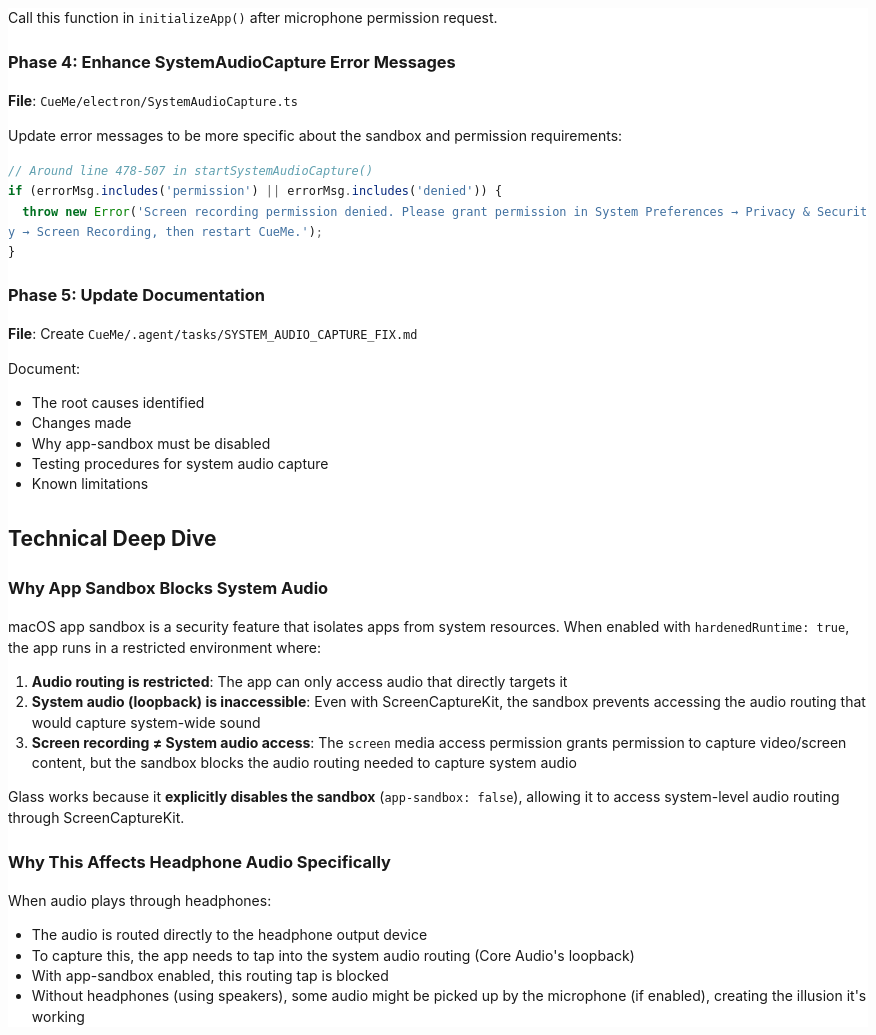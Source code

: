 Call this function in `initializeApp()` after microphone permission request.

### Phase 4: Enhance SystemAudioCapture Error Messages

**File**: `CueMe/electron/SystemAudioCapture.ts`

Update error messages to be more specific about the sandbox and permission requirements:

```typescript
// Around line 478-507 in startSystemAudioCapture()
if (errorMsg.includes('permission') || errorMsg.includes('denied')) {
  throw new Error('Screen recording permission denied. Please grant permission in System Preferences → Privacy & Security → Screen Recording, then restart CueMe.');
}
```

### Phase 5: Update Documentation

**File**: Create `CueMe/.agent/tasks/SYSTEM_AUDIO_CAPTURE_FIX.md`

Document:

- The root causes identified
- Changes made
- Why app-sandbox must be disabled
- Testing procedures for system audio capture
- Known limitations

## Technical Deep Dive

### Why App Sandbox Blocks System Audio

macOS app sandbox is a security feature that isolates apps from system resources. When enabled with `hardenedRuntime: true`, the app runs in a restricted environment where:

1. **Audio routing is restricted**: The app can only access audio that directly targets it
2. **System audio (loopback) is inaccessible**: Even with ScreenCaptureKit, the sandbox prevents accessing the audio routing that would capture system-wide sound
3. **Screen recording ≠ System audio access**: The `screen` media access permission grants permission to capture video/screen content, but the sandbox blocks the audio routing needed to capture system audio

Glass works because it **explicitly disables the sandbox** (`app-sandbox: false`), allowing it to access system-level audio routing through ScreenCaptureKit.

### Why This Affects Headphone Audio Specifically

When audio plays through headphones:

- The audio is routed directly to the headphone output device
- To capture this, the app needs to tap into the system audio routing (Core Audio's loopback)
- With app-sandbox enabled, this routing tap is blocked
- Without headphones (using speakers), some audio might be picked up by the microphone (if enabled), creating the illusion it's working
